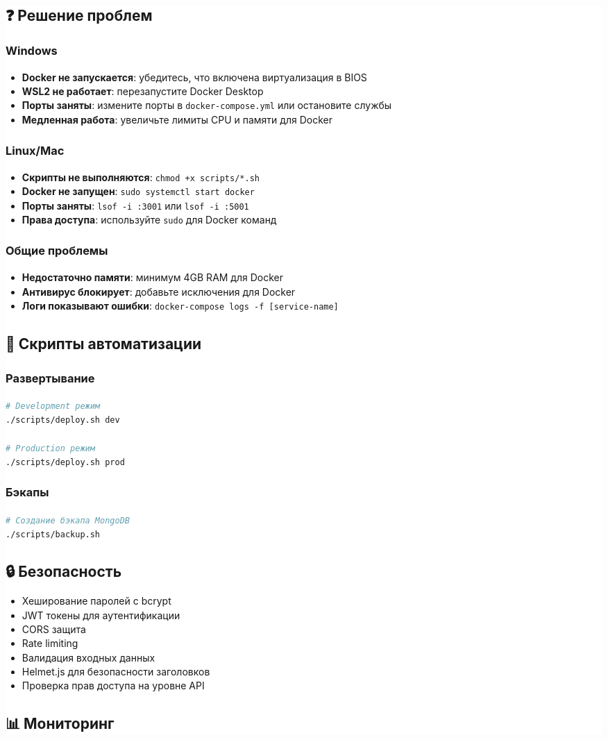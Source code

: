 ## ❓ Решение проблем

### Windows
- **Docker не запускается**: убедитесь, что включена виртуализация в BIOS
- **WSL2 не работает**: перезапустите Docker Desktop
- **Порты заняты**: измените порты в `docker-compose.yml` или остановите службы
- **Медленная работа**: увеличьте лимиты CPU и памяти для Docker

### Linux/Mac
- **Скрипты не выполняются**: `chmod +x scripts/*.sh`
- **Docker не запущен**: `sudo systemctl start docker`
- **Порты заняты**: `lsof -i :3001` или `lsof -i :5001`
- **Права доступа**: используйте `sudo` для Docker команд

### Общие проблемы
- **Недостаточно памяти**: минимум 4GB RAM для Docker
- **Антивирус блокирует**: добавьте исключения для Docker
- **Логи показывают ошибки**: `docker-compose logs -f [service-name]`

## 🔧 Скрипты автоматизации

### Развертывание
```bash
# Development режим
./scripts/deploy.sh dev

# Production режим  
./scripts/deploy.sh prod
```

### Бэкапы
```bash
# Создание бэкапа MongoDB
./scripts/backup.sh
```

## 🔒 Безопасность

- Хеширование паролей с bcrypt
- JWT токены для аутентификации
- CORS защита
- Rate limiting
- Валидация входных данных
- Helmet.js для безопасности заголовков
- Проверка прав доступа на уровне API

## 📊 Мониторинг
